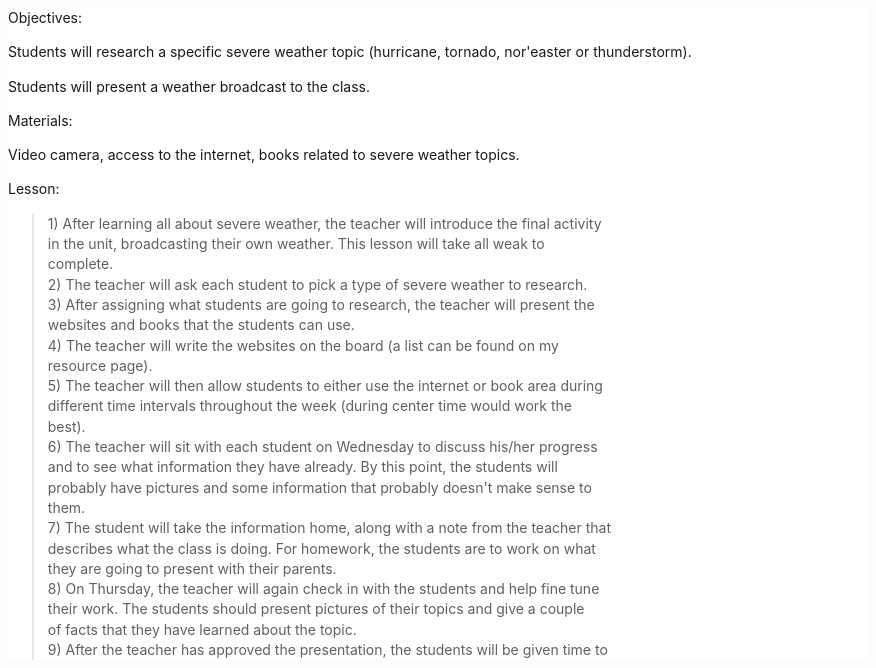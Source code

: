 Objectives:
</p>
<p>
Students will research a specific severe weather topic (hurricane, tornado, nor'easter or thunderstorm).
</p>
<p>
Students will present a weather broadcast to the class.
</p>
<p>
Materials:
</p>
<p>
Video camera, access to the internet, books related to severe weather topics.
</p>
<p>
Lesson:
</p>
<blockquote>
<dl>
<dt>
1) After learning all about severe weather, the teacher will introduce the final activity
<dt>
in the unit, broadcasting their own weather. This lesson will take all weak to
<dt>
complete.
<dt>
2) The teacher will ask each student to pick a type of severe weather to research.
<dt>
3) After assigning what students are going to research, the teacher will present the
<dt>
websites and books that the students can use.
<dt>
4) The teacher will write the websites on the board (a list can be found on my
<dt>
resource page).
<dt>
5) The teacher will then allow students to either use the internet or book area during
<dt>
different time intervals throughout the week (during center time would work the
<dt>
best).
<dt>
6) The teacher will sit with each student on Wednesday to discuss his/her progress
<dt>
and to see what information they have already. By this point, the students will
<dt>
probably have pictures and some information that probably doesn't make sense to
<dt>
them.
<dt>
7) The student will take the information home, along with a note from the teacher that
<dt>
describes what the class is doing. For homework, the students are to work on what
<dt>
they are going to present with their parents.
<dt>
8) On Thursday, the teacher will again check in with the students and help fine tune
<dt>
their work. The students should present pictures of their topics and give a couple
<dt>
of facts that they have learned about the topic.
<dt>
9) After the teacher has approved the presentation, the students will be given time to